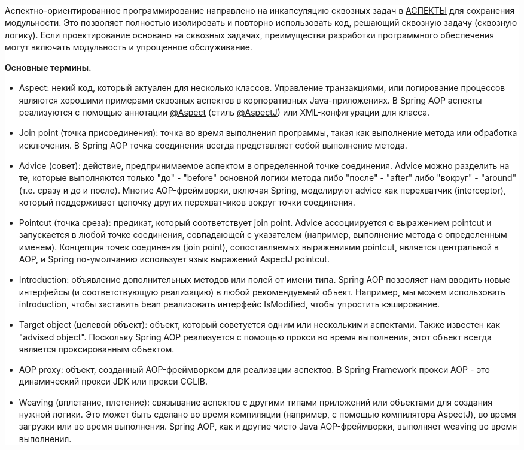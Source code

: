 Аспектно-ориентированное программирование направлено на инкапсуляцию сквозных задач в [АСПЕКТЫ](https://en.wikipedia.org/wiki/Aspect_(computer_programming)) для сохранения модульности. 
Это позволяет полностью изолировать и повторно использовать код, решающий сквозную задачу (сквозную логику). Если 
проектирование основано на сквозных задачах, преимущества разработки программного обеспечения могут включать модульность 
и упрощенное обслуживание.

**Основные термины.**

- Aspect: некий код, который актуален для несколько классов. Управление транзакциями, или логирование процессов являются 
хорошими примерами сквозных аспектов в корпоративных Java-приложениях. В Spring AOP аспекты реализуются с помощью 
аннотации [@Aspect](https://eclipse.dev/aspectj/doc/latest/index.html) (стиль [@AspectJ](https://en.wikipedia.org/wiki/AspectJ)) 
или XML-конфигурации для класса.

- Join point (точка присоединения): точка во время выполнения программы, такая как выполнение метода или обработка 
исключения. В Spring AOP точка соединения всегда представляет собой выполнение метода.

- Advice (совет): действие, предпринимаемое аспектом в определенной точке соединения. Advice можно разделить на те, 
которые выполняются только "до" - "before" основной логики метода либо "после" - "after" либо "вокруг" - "around" 
(т.е. сразу и до и после). Многие AOP-фреймворки, включая Spring, моделируют advice как перехватчик (interceptor), 
который поддерживает цепочку других перехватчиков вокруг точки соединения.

- Pointcut (точка среза): предикат, который соответствует join point. Advice ассоциируется с выражением pointcut и 
запускается в любой точке соединения, совпадающей с указателем (например, выполнение метода с определенным именем). 
Концепция точек соединения (join point), сопоставляемых выражениями pointcut, является центральной в AOP, и Spring 
по-умолчанию использует язык выражений AspectJ pointcut.

- Introduction: объявление дополнительных методов или полей от имени типа. Spring AOP позволяет нам вводить новые 
интерфейсы (и соответствующую реализацию) в любой рекомендуемый объект. Например, мы можем использовать introduction, 
чтобы заставить bean реализовать интерфейс IsModified, чтобы упростить кэширование.

- Target object (целевой объект): объект, который советуется одним или несколькими аспектами. Также известен как 
"advised object". Поскольку Spring AOP реализуется с помощью прокси во время выполнения, этот объект всегда является 
проксированным объектом.

- AOP proxy: объект, созданный AOP-фреймворком для реализации аспектов. В Spring Framework прокси AOP - это динамический 
прокси JDK или прокси CGLIB.

- Weaving (вплетание, плетение): связывание аспектов с другими типами приложений или объектами для создания нужной 
логики. Это может быть сделано во время компиляции (например, с помощью компилятора AspectJ), во время загрузки или во 
время выполнения. Spring AOP, как и другие чисто Java AOP-фреймворки, выполняет weaving во время выполнения.
